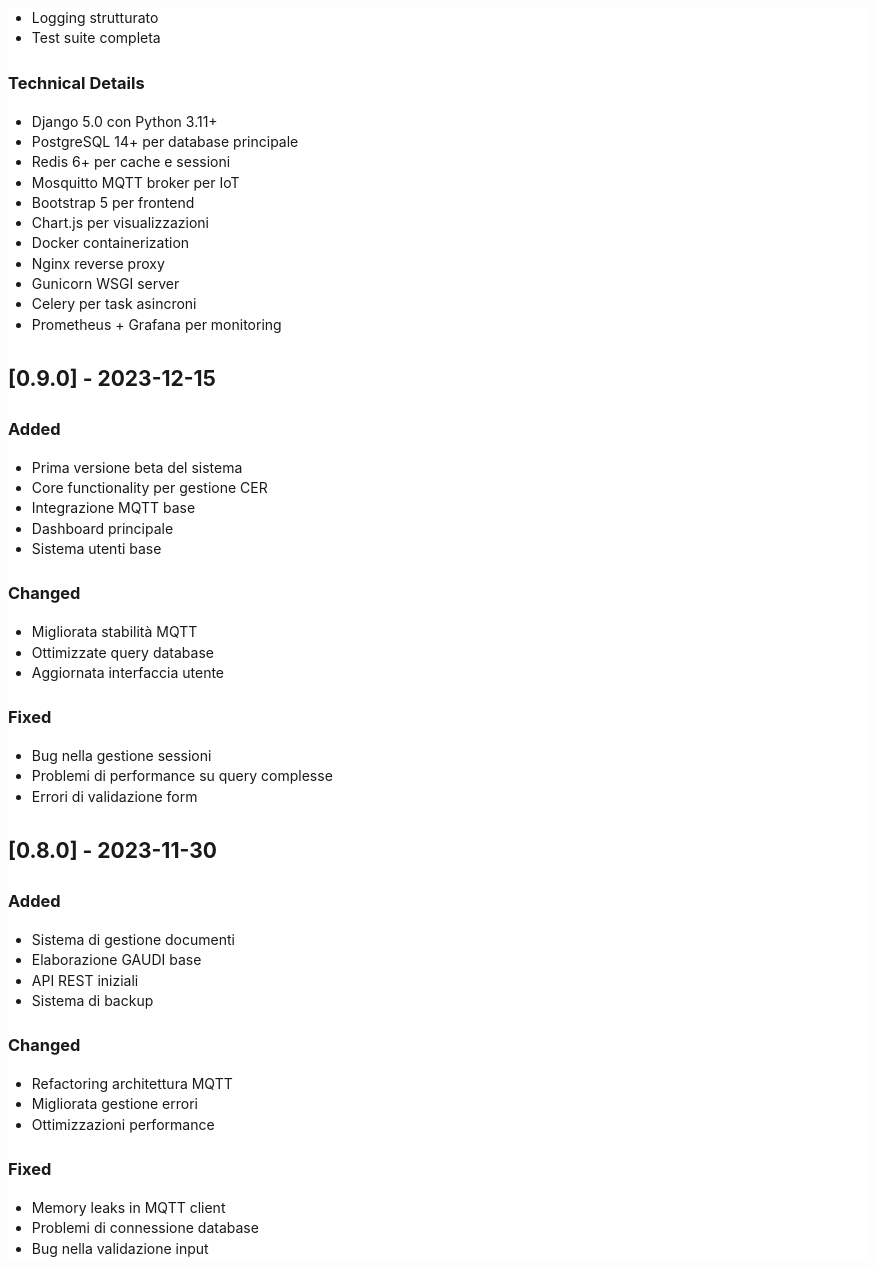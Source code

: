 - Logging strutturato
- Test suite completa

### Technical Details
- Django 5.0 con Python 3.11+
- PostgreSQL 14+ per database principale
- Redis 6+ per cache e sessioni
- Mosquitto MQTT broker per IoT
- Bootstrap 5 per frontend
- Chart.js per visualizzazioni
- Docker containerization
- Nginx reverse proxy
- Gunicorn WSGI server
- Celery per task asincroni
- Prometheus + Grafana per monitoring

## [0.9.0] - 2023-12-15

### Added
- Prima versione beta del sistema
- Core functionality per gestione CER
- Integrazione MQTT base
- Dashboard principale
- Sistema utenti base

### Changed
- Migliorata stabilità MQTT
- Ottimizzate query database
- Aggiornata interfaccia utente

### Fixed
- Bug nella gestione sessioni
- Problemi di performance su query complesse
- Errori di validazione form

## [0.8.0] - 2023-11-30

### Added
- Sistema di gestione documenti
- Elaborazione GAUDI base
- API REST iniziali
- Sistema di backup

### Changed
- Refactoring architettura MQTT
- Migliorata gestione errori
- Ottimizzazioni performance

### Fixed
- Memory leaks in MQTT client
- Problemi di connessione database
- Bug nella validazione input
